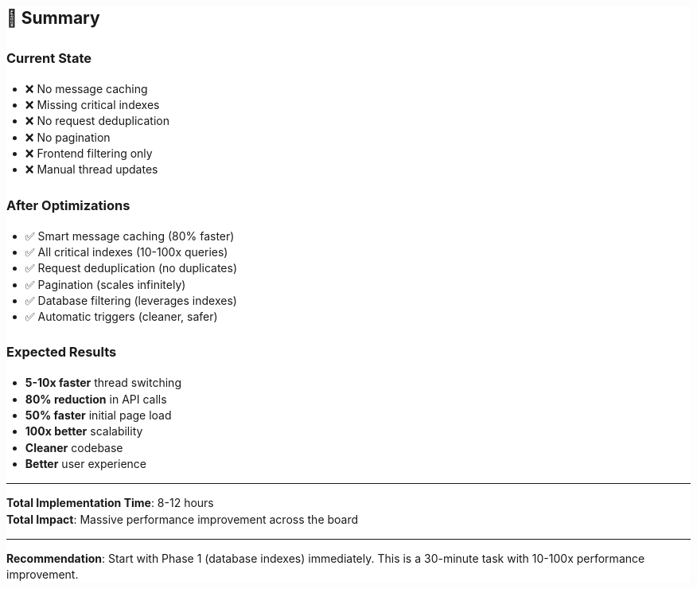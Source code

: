 ## 🎉 Summary

### Current State
- ❌ No message caching
- ❌ Missing critical indexes
- ❌ No request deduplication
- ❌ No pagination
- ❌ Frontend filtering only
- ❌ Manual thread updates

### After Optimizations
- ✅ Smart message caching (80% faster)
- ✅ All critical indexes (10-100x queries)
- ✅ Request deduplication (no duplicates)
- ✅ Pagination (scales infinitely)
- ✅ Database filtering (leverages indexes)
- ✅ Automatic triggers (cleaner, safer)

### Expected Results
- **5-10x faster** thread switching
- **80% reduction** in API calls
- **50% faster** initial page load
- **100x better** scalability
- **Cleaner** codebase
- **Better** user experience

---

**Total Implementation Time**: 8-12 hours  
**Total Impact**: Massive performance improvement across the board

---

**Recommendation**: Start with Phase 1 (database indexes) immediately. This is a 30-minute task with 10-100x performance improvement.
